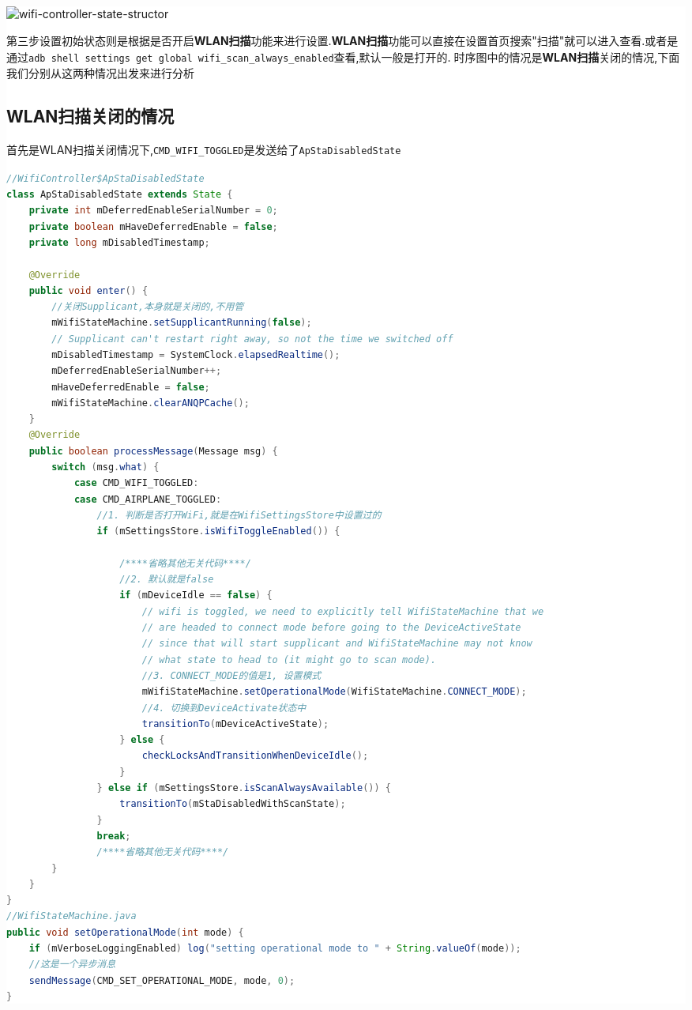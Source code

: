 ![wifi-controller-state-structor](wifi-controller-statemachine-structor.png)

第三步设置初始状态则是根据是否开启**WLAN扫描**功能来进行设置.**WLAN扫描**功能可以直接在设置首页搜索"扫描"就可以进入查看.或者是通过`adb shell settings get global wifi_scan_always_enabled`查看,默认一般是打开的.
时序图中的情况是**WLAN扫描**关闭的情况,下面我们分别从这两种情况出发来进行分析

## WLAN扫描关闭的情况
首先是WLAN扫描关闭情况下,`CMD_WIFI_TOGGLED`是发送给了`ApStaDisabledState`
```Java
//WifiController$ApStaDisabledState
class ApStaDisabledState extends State {
    private int mDeferredEnableSerialNumber = 0;
    private boolean mHaveDeferredEnable = false;
    private long mDisabledTimestamp;

    @Override
    public void enter() {
        //关闭Supplicant,本身就是关闭的,不用管
        mWifiStateMachine.setSupplicantRunning(false);
        // Supplicant can't restart right away, so not the time we switched off
        mDisabledTimestamp = SystemClock.elapsedRealtime();
        mDeferredEnableSerialNumber++;
        mHaveDeferredEnable = false;
        mWifiStateMachine.clearANQPCache();
    }
    @Override
    public boolean processMessage(Message msg) {
        switch (msg.what) {
            case CMD_WIFI_TOGGLED:
            case CMD_AIRPLANE_TOGGLED:
                //1. 判断是否打开WiFi,就是在WifiSettingsStore中设置过的
                if (mSettingsStore.isWifiToggleEnabled()) {

                    /****省略其他无关代码****/
                    //2. 默认就是false
                    if (mDeviceIdle == false) {
                        // wifi is toggled, we need to explicitly tell WifiStateMachine that we
                        // are headed to connect mode before going to the DeviceActiveState
                        // since that will start supplicant and WifiStateMachine may not know
                        // what state to head to (it might go to scan mode).
                        //3. CONNECT_MODE的值是1, 设置模式
                        mWifiStateMachine.setOperationalMode(WifiStateMachine.CONNECT_MODE);
                        //4. 切换到DeviceActivate状态中
                        transitionTo(mDeviceActiveState);
                    } else {
                        checkLocksAndTransitionWhenDeviceIdle();
                    }
                } else if (mSettingsStore.isScanAlwaysAvailable()) {
                    transitionTo(mStaDisabledWithScanState);
                }
                break;
                /****省略其他无关代码****/
        }
    }
}
//WifiStateMachine.java
public void setOperationalMode(int mode) {
    if (mVerboseLoggingEnabled) log("setting operational mode to " + String.valueOf(mode));
    //这是一个异步消息
    sendMessage(CMD_SET_OPERATIONAL_MODE, mode, 0);
}

```